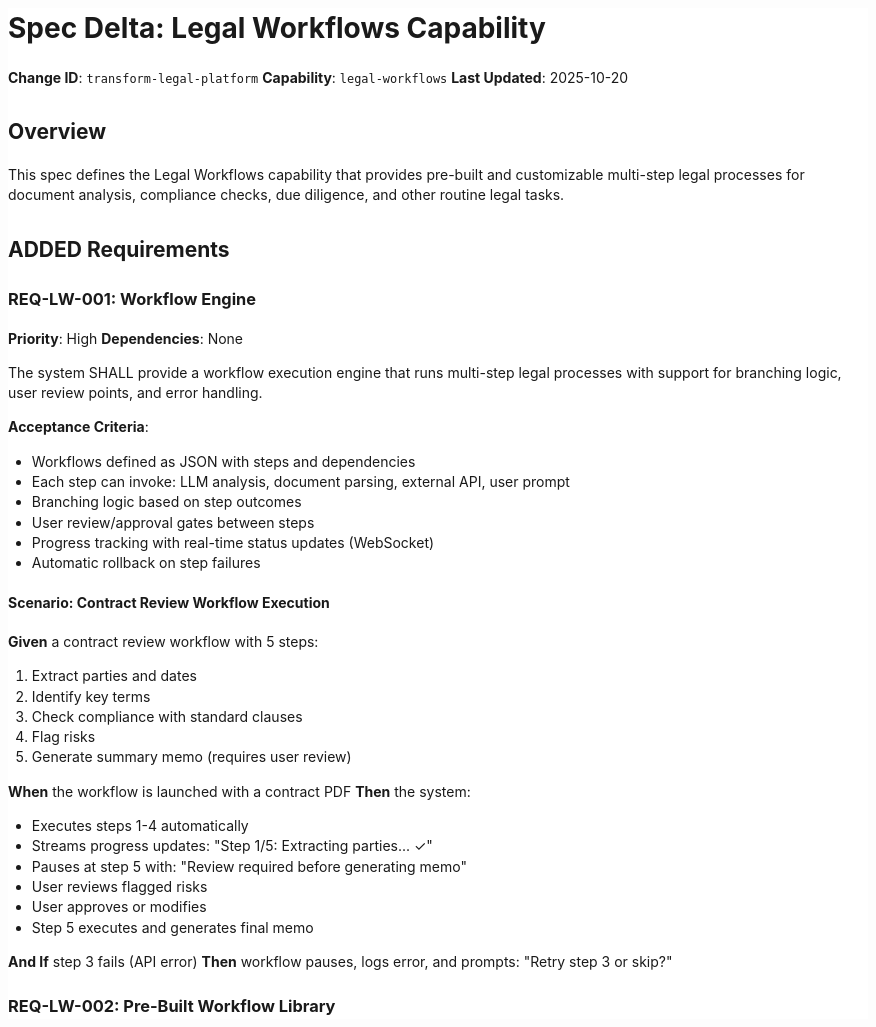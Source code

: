 # Spec Delta: Legal Workflows Capability

**Change ID**: `transform-legal-platform`
**Capability**: `legal-workflows`
**Last Updated**: 2025-10-20

## Overview

This spec defines the Legal Workflows capability that provides pre-built and customizable multi-step legal processes for document analysis, compliance checks, due diligence, and other routine legal tasks.

## ADDED Requirements

### REQ-LW-001: Workflow Engine

**Priority**: High
**Dependencies**: None

The system SHALL provide a workflow execution engine that runs multi-step legal processes with support for branching logic, user review points, and error handling.

**Acceptance Criteria**:
- Workflows defined as JSON with steps and dependencies
- Each step can invoke: LLM analysis, document parsing, external API, user prompt
- Branching logic based on step outcomes
- User review/approval gates between steps
- Progress tracking with real-time status updates (WebSocket)
- Automatic rollback on step failures

#### Scenario: Contract Review Workflow Execution

**Given** a contract review workflow with 5 steps:
1. Extract parties and dates
2. Identify key terms
3. Check compliance with standard clauses
4. Flag risks
5. Generate summary memo (requires user review)

**When** the workflow is launched with a contract PDF
**Then** the system:
- Executes steps 1-4 automatically
- Streams progress updates: "Step 1/5: Extracting parties... ✓"
- Pauses at step 5 with: "Review required before generating memo"
- User reviews flagged risks
- User approves or modifies
- Step 5 executes and generates final memo

**And If** step 3 fails (API error)
**Then** workflow pauses, logs error, and prompts: "Retry step 3 or skip?"

### REQ-LW-002: Pre-Built Workflow Library
